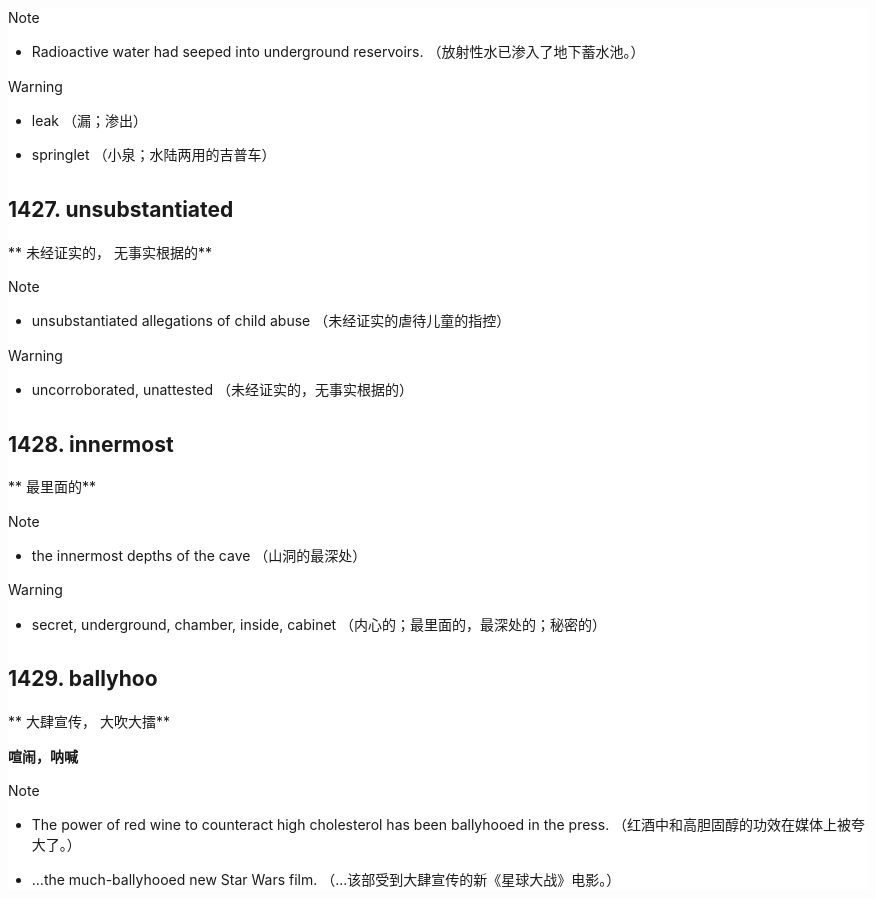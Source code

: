 > [!NOTE]
>
> - Radioactive water had seeped into underground reservoirs. （放射性水已渗入了地下蓄水池。）
>

> [!WARNING]
>
> - leak （漏；渗出）
>
> - springlet （小泉；水陆两用的吉普车）
>

## 1427. unsubstantiated

** 未经证实的， 无事实根据的**

> [!NOTE]
>
> - unsubstantiated allegations of child abuse （未经证实的虐待儿童的指控）
>

> [!WARNING]
>
> - uncorroborated, unattested （未经证实的，无事实根据的）
>

## 1428. innermost

** 最里面的**

> [!NOTE]
>
> - the innermost depths of the cave （山洞的最深处）
>

> [!WARNING]
>
> - secret, underground, chamber, inside, cabinet （内心的；最里面的，最深处的；秘密的）
>

## 1429. ballyhoo

** 大肆宣传， 大吹大擂**

**喧闹，呐喊**

> [!NOTE]
>
> - The power of red wine to counteract high cholesterol has been ballyhooed in the press. （红酒中和高胆固醇的功效在媒体上被夸大了。）
>
> - ...the much-ballyhooed new Star Wars film. （...该部受到大肆宣传的新《星球大战》电影。）
>
